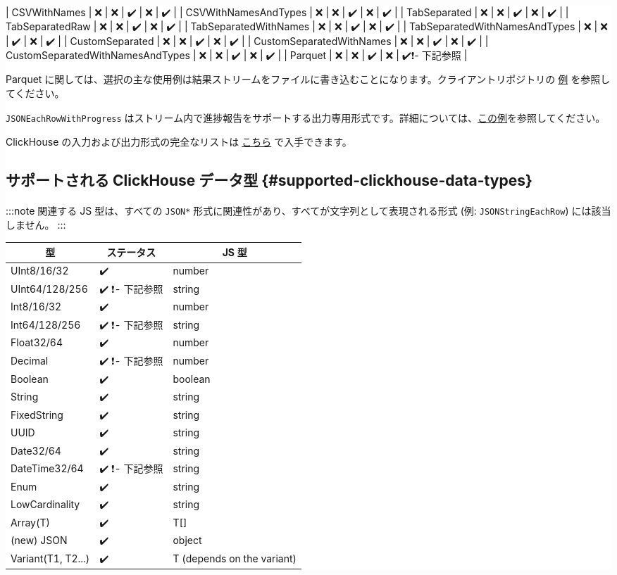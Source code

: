 | CSVWithNames                              | ❌           | ❌                  | ✔️                       | ❌           | ✔️               |
| CSVWithNamesAndTypes                      | ❌           | ❌                  | ✔️                       | ❌           | ✔️               |
| TabSeparated                              | ❌           | ❌                  | ✔️                       | ❌           | ✔️               |
| TabSeparatedRaw                           | ❌           | ❌                  | ✔️                       | ❌           | ✔️               |
| TabSeparatedWithNames                     | ❌           | ❌                  | ✔️                       | ❌           | ✔️               |
| TabSeparatedWithNamesAndTypes             | ❌           | ❌                  | ✔️                       | ❌           | ✔️               |
| CustomSeparated                           | ❌           | ❌                  | ✔️                       | ❌           | ✔️               |
| CustomSeparatedWithNames                  | ❌           | ❌                  | ✔️                       | ❌           | ✔️               |
| CustomSeparatedWithNamesAndTypes          | ❌           | ❌                  | ✔️                       | ❌           | ✔️               |
| Parquet                                   | ❌           | ❌                  | ✔️                       | ❌           | ✔️❗- 下記参照  |

Parquet に関しては、選択の主な使用例は結果ストリームをファイルに書き込むことになります。クライアントリポジトリの [例](https://github.com/ClickHouse/clickhouse-js/blob/main/examples/node/select_parquet_as_file.ts) を参照してください。

`JSONEachRowWithProgress` はストリーム内で進捗報告をサポートする出力専用形式です。詳細については、[この例](https://github.com/ClickHouse/clickhouse-js/blob/main/examples/node/select_json_each_row_with_progress.ts)を参照してください。

ClickHouse の入力および出力形式の完全なリストは 
[こちら](/interfaces/formats) で入手できます。

## サポートされる ClickHouse データ型 {#supported-clickhouse-data-types}

:::note
関連する JS 型は、すべての `JSON*` 形式に関連性があり、すべてが文字列として表現される形式 (例: `JSONStringEachRow`) には該当しません。
:::

| 型                   | ステータス       | JS 型                     |
|----------------------|------------------|---------------------------|
| UInt8/16/32          | ✔️               | number                    |
| UInt64/128/256       | ✔️ ❗- 下記参照  | string                    |
| Int8/16/32           | ✔️               | number                    |
| Int64/128/256        | ✔️ ❗- 下記参照  | string                    |
| Float32/64           | ✔️               | number                    |
| Decimal              | ✔️ ❗- 下記参照  | number                    |
| Boolean              | ✔️               | boolean                   |
| String               | ✔️               | string                    |
| FixedString          | ✔️               | string                    |
| UUID                 | ✔️               | string                    |
| Date32/64            | ✔️               | string                    |
| DateTime32/64        | ✔️ ❗- 下記参照  | string                    |
| Enum                 | ✔️               | string                    |
| LowCardinality       | ✔️               | string                    |
| Array(T)             | ✔️               | T[]                       |
| (new) JSON           | ✔️               | object                    |
| Variant(T1, T2...)   | ✔️               | T (depends on the variant)|